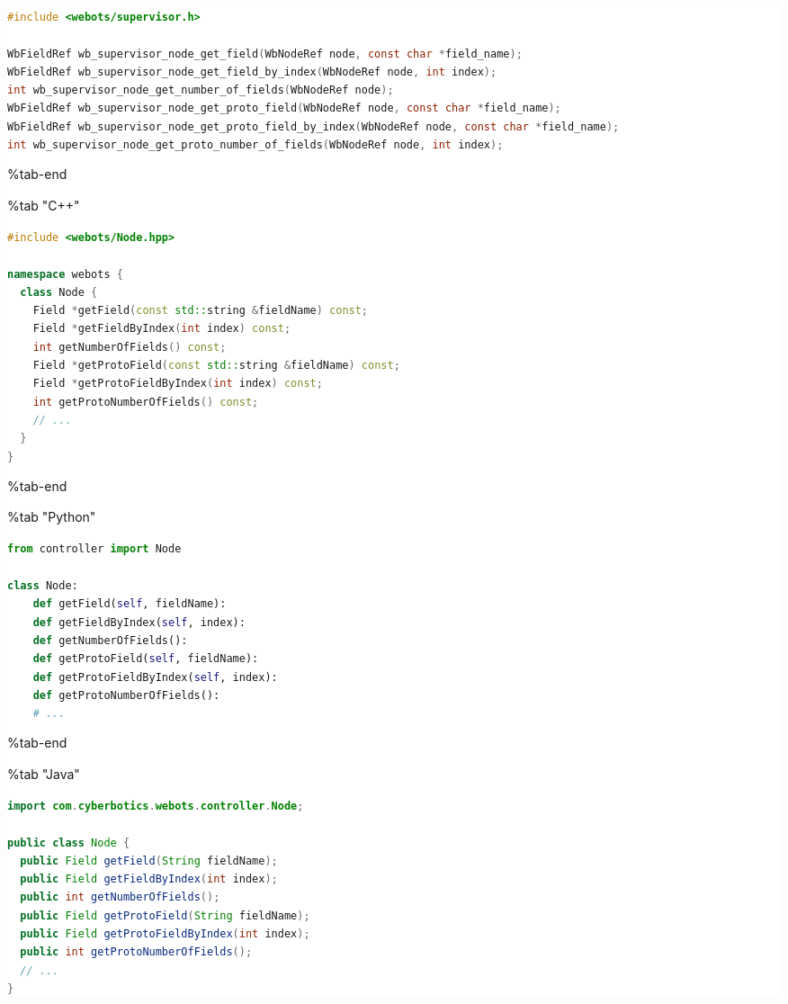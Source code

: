 ```c
#include <webots/supervisor.h>

WbFieldRef wb_supervisor_node_get_field(WbNodeRef node, const char *field_name);
WbFieldRef wb_supervisor_node_get_field_by_index(WbNodeRef node, int index);
int wb_supervisor_node_get_number_of_fields(WbNodeRef node);
WbFieldRef wb_supervisor_node_get_proto_field(WbNodeRef node, const char *field_name);
WbFieldRef wb_supervisor_node_get_proto_field_by_index(WbNodeRef node, const char *field_name);
int wb_supervisor_node_get_proto_number_of_fields(WbNodeRef node, int index);
```

%tab-end

%tab "C++"

```cpp
#include <webots/Node.hpp>

namespace webots {
  class Node {
    Field *getField(const std::string &fieldName) const;
    Field *getFieldByIndex(int index) const;
    int getNumberOfFields() const;
    Field *getProtoField(const std::string &fieldName) const;
    Field *getProtoFieldByIndex(int index) const;
    int getProtoNumberOfFields() const;
    // ...
  }
}
```

%tab-end

%tab "Python"

```python
from controller import Node

class Node:
    def getField(self, fieldName):
    def getFieldByIndex(self, index):
    def getNumberOfFields():
    def getProtoField(self, fieldName):
    def getProtoFieldByIndex(self, index):
    def getProtoNumberOfFields():
    # ...
```

%tab-end

%tab "Java"

```java
import com.cyberbotics.webots.controller.Node;

public class Node {
  public Field getField(String fieldName);
  public Field getFieldByIndex(int index);
  public int getNumberOfFields();
  public Field getProtoField(String fieldName);
  public Field getProtoFieldByIndex(int index);
  public int getProtoNumberOfFields();
  // ...
}
```
